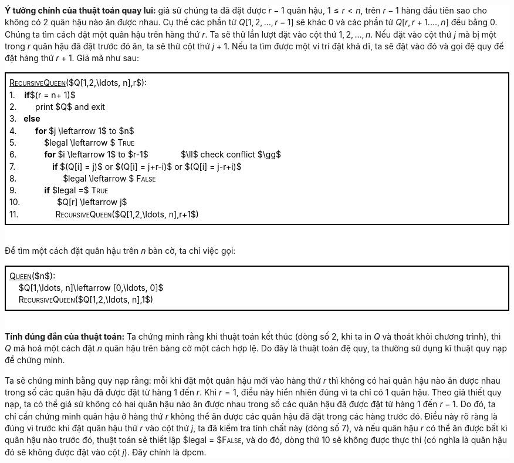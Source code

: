 **Ý tưởng chính của thuật toán quay lui:** giả sử chúng ta đã đặt được $r-1$ quân hậu, $1 \leq r < n$,  trên $r-1$ hàng đầu tiên sao cho không có 2 quân hậu nào ăn được nhau. Cụ thể các phần tử $Q[1,2,\ldots, r-1]$ sẽ khác $0$ và các phần tử $Q[r,r+1. \ldots, n]$ đều bằng $0$. Chúng ta tìm cách đặt một quân hậu trên hàng thứ $r$. Ta sẽ thử lần lượt đặt vào cột thứ $1,2,\ldots, n$. Nếu đặt vào cột thứ $j$ mà bị một trong $r$ quân hậu đã đặt trước đó ăn, ta sẽ thử cột thứ $j+1$. Nếu ta tìm được một ví trí đặt khả dĩ, ta sẽ đặt vào đó và gọi đệ quy để đặt hàng thứ $r+1$.  Giả mã như sau:
<div style="padding: 6px; color: black; background-color: white; border: black 2px solid;"><u style="font: normal verdana; font-variant: small-caps"> RecursiveQueen</u>($Q[1,2,\ldots, n],r$):<br/>
1.&nbsp;&nbsp;&nbsp; <b>if</b>$(r = n+ 1)$<br/>
2.&nbsp;&nbsp;&nbsp;   &nbsp;&nbsp;&nbsp; print $Q$ and  exit<br/>
3.&nbsp;&nbsp;&nbsp;<b>else</b><br/>
4.&nbsp;&nbsp;&nbsp;   &nbsp;&nbsp;&nbsp; <b>for </b> $j \leftarrow 1$ to $n$<br/>
5.&nbsp;&nbsp;&nbsp;   &nbsp;&nbsp;&nbsp;   &nbsp;&nbsp;&nbsp; $legal \leftarrow $ <font style="font: normal verdana; font-variant: small-caps"> True</font><br/>
6.&nbsp;&nbsp;&nbsp;   &nbsp;&nbsp;&nbsp;   &nbsp;&nbsp;&nbsp; <b>for </b>$i \leftarrow 1$ to $r-1$ &nbsp;&nbsp;&nbsp;&nbsp;&nbsp;&nbsp;&nbsp;&nbsp;&nbsp;&nbsp;&nbsp;&nbsp; $\ll$ check conflict $\gg$<br/>
7.&nbsp;&nbsp;&nbsp;   &nbsp;&nbsp;&nbsp;   &nbsp;&nbsp;&nbsp;   &nbsp;&nbsp;&nbsp; <b>if </b>$(Q[i] = j)$ or $(Q[i] = j+r-i)$ or $(Q[i] = j-r+i)$<br/>
8.&nbsp;&nbsp;&nbsp;   &nbsp;&nbsp;&nbsp;   &nbsp;&nbsp;&nbsp;   &nbsp;&nbsp;&nbsp;   &nbsp;&nbsp;&nbsp; $legal \leftarrow $ <font style="font: normal verdana; font-variant: small-caps"> False</font><br/>
9.&nbsp;&nbsp;&nbsp;   &nbsp;&nbsp;&nbsp;   &nbsp;&nbsp;&nbsp; <b>if</b> $legal =$ <font style="font: normal verdana; font-variant: small-caps"> True</font><br/>
10.&nbsp;&nbsp;&nbsp;   &nbsp;&nbsp;&nbsp;   &nbsp;&nbsp;&nbsp;   &nbsp;&nbsp;&nbsp; $Q[r] \leftarrow j$<br/>
11.&nbsp;&nbsp;&nbsp;   &nbsp;&nbsp;&nbsp;   &nbsp;&nbsp;&nbsp;   &nbsp;&nbsp;&nbsp; <font style="font: normal verdana; font-variant: small-caps"> RecursiveQueen</font>($Q[1,2,\ldots, n],r+1$)<br/>
</div>
<br/>

Để tìm một cách đặt quân hậu trên $n$ bàn cờ, ta chỉ việc gọi:

<div style="padding: 6px; color: black; background-color: white; border: black 2px solid;"><u style="font: normal verdana; font-variant: small-caps"> Queen</u>($n$):<br/>
&nbsp;&nbsp;&nbsp; $Q[1,\ldots, n]\leftarrow [0,\ldots, 0]$<br/>
&nbsp;&nbsp;&nbsp; <font style="font: normal verdana; font-variant: small-caps"> RecursiveQueen</font>($Q[1,2,\ldots, n],1$)<br/>
</div>
<br/>


**Tính đúng đắn của thuật toán:** Ta chứng minh rằng khi thuật toán kết thúc (dòng số 2, khi ta in $Q$ và thoát khỏi chương trình), thì $Q$ mã hoá một cách đặt $n$ quân hậu trên bàng cờ một cách hợp lệ.  Do đây là thuật toán đệ quy, ta thường sử dụng kĩ thuật quy nạp để chứng minh. 

Ta sẽ chứng minh bằng quy nạp rằng: mỗi khi đặt một quân hậu mới vào hàng thứ $r$ thì không có hai quân hậu nào ăn được nhau trong số các quân hậu đã được đặt từ hàng $1$ đến $r$. Khi $r=1$, điều này hiển nhiên đúng vì ta chỉ có 1 quân hậu.  Theo giả thiết quy nạp, ta có thể giả sử không có hai quân hậu nào ăn được nhau trong số các quân hậu đã được đặt từ hàng $1$ đến $r-1$. Do đó, ta chỉ cần chứng minh quân hậu ở hàng thứ $r$ không thể ăn được các quân hậu đã đặt trong các hàng trước đó.   Điều này rõ ràng là đúng vì trước khi đặt quân hậu thứ $r$ vào cột thứ $j$, ta đã kiểm tra tính chất này (dòng số 7), và nếu quân hậu $r$ có thể ăn được bất kì quân hậu nào trước đó, thuật toán sẽ thiết lập $legal = $<font style="font: normal verdana; font-variant: small-caps">False</font>, và do đó, dòng thứ 10 sẽ không được thực thi (có nghĩa là quân hậu đó sẽ không được đặt vào cột $j$). Đây chính là dpcm. 


[comment]: <> 